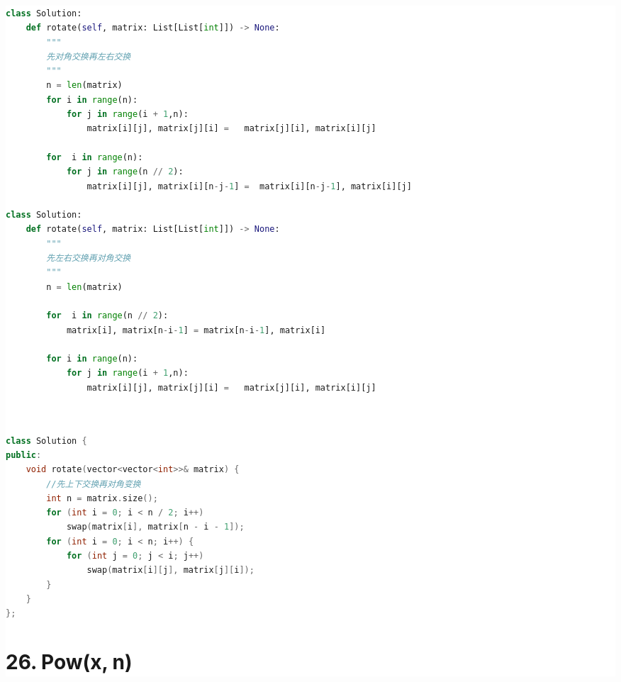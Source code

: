```python
class Solution:
    def rotate(self, matrix: List[List[int]]) -> None:
        """
        先对角交换再左右交换
        """
        n = len(matrix)
        for i in range(n):
            for j in range(i + 1,n):
                matrix[i][j], matrix[j][i] =   matrix[j][i], matrix[i][j]
        
        for  i in range(n):
            for j in range(n // 2):
                matrix[i][j], matrix[i][n-j-1] =  matrix[i][n-j-1], matrix[i][j]
                
class Solution:
    def rotate(self, matrix: List[List[int]]) -> None:
        """
        先左右交换再对角交换
        """
        n = len(matrix)
        
        for  i in range(n // 2):
            matrix[i], matrix[n-i-1] = matrix[n-i-1], matrix[i]
                
        for i in range(n):
            for j in range(i + 1,n):
                matrix[i][j], matrix[j][i] =   matrix[j][i], matrix[i][j]
                
                

```



```c++
class Solution {
public:
    void rotate(vector<vector<int>>& matrix) {
        //先上下交换再对角变换
        int n = matrix.size();
        for (int i = 0; i < n / 2; i++)  
            swap(matrix[i], matrix[n - i - 1]);
        for (int i = 0; i < n; i++) {
            for (int j = 0; j < i; j++)
                swap(matrix[i][j], matrix[j][i]);
        }
    }
};
```



# 26. Pow(x, n)
